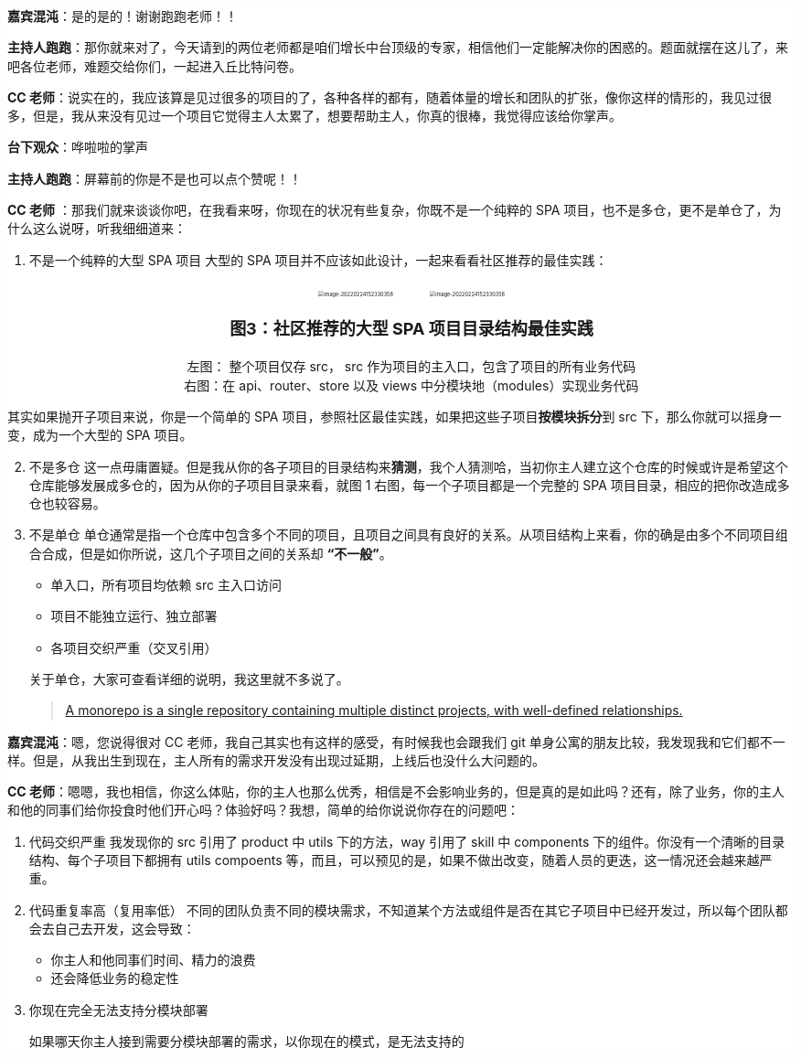 **嘉宾混沌**：是的是的！谢谢跑跑老师！！

**主持人跑跑**：那你就来对了，今天请到的两位老师都是咱们增长中台顶级的专家，相信他们一定能解决你的困惑的。题面就摆在这儿了，来吧各位老师，难题交给你们，一起进入丘比特问卷。

**CC 老师**：说实在的，我应该算是见过很多的项目的了，各种各样的都有，随着体量的增长和团队的扩张，像你这样的情形的，我见过很多，但是，我从来没有见过一个项目它觉得主人太累了，想要帮助主人，你真的很棒，我觉得应该给你掌声。

**台下观众**：哗啦啦的掌声

**主持人跑跑**：屏幕前的你是不是也可以点个赞呢！！

**CC 老师** ：那我们就来谈谈你吧，在我看来呀，你现在的状况有些复杂，你既不是一个纯粹的  SPA 项目，也不是多仓，更不是单仓了，为什么这么说呀，听我细细道来：

1. 不是一个纯粹的大型 SPA 项目
   大型的 SPA 项目并不应该如此设计，一起来看看社区推荐的最佳实践：

   <div align='center'>
   <img src="./img/03-left.png" alt="image-20220224152330358" style="zoom:40%;" /><span style='margin-left: 40px'></span><img src="./img/03-right.png" alt="image-20220224152330358" style="zoom:40%;" />
     <p style="font-size: 18px; font-weight: bold">图3：社区推荐的大型 SPA 项目目录结构最佳实践</p><div style="font-size: 14px">左图： 整个项目仅存 src， src 作为项目的主入口，包含了项目的所有业务代码
     </div><div style="font-size: 14px">右图：在 api、router、store 以及 views 中分模块地（modules）实现业务代码</div></div>

其实如果抛开子项目来说，你是一个简单的 SPA 项目，参照社区最佳实践，如果把这些子项目**按模块拆分**到 src 下，那么你就可以摇身一变，成为一个大型的 SPA 项目。

2. 不是多仓
   这一点毋庸置疑。但是我从你的各子项目的目录结构来**猜测**，我个人猜测哈，当初你主人建立这个仓库的时候或许是希望这个仓库能够发展成多仓的，因为从你的子项目目录来看，就图 1 右图，每一个子项目都是一个完整的 SPA  项目目录，相应的把你改造成多仓也较容易。

3. 不是单仓
   单仓通常是指一个仓库中包含多个不同的项目，且项目之间具有良好的关系。从项目结构上来看，你的确是由多个不同项目组合合成，但是如你所说，这几个子项目之间的关系却 **“不一般”**。

   - 单入口，所有项目均依赖 src 主入口访问

   - 项目不能独立运行、独立部署
   - 各项目交织严重（交叉引用）

   关于单仓，大家可查看详细的说明，我这里就不多说了。

   > [A monorepo is a single repository containing multiple distinct projects, with well-defined relationships.](https://monorepo.tools/#source-code-sharing)

**嘉宾混沌**：嗯，您说得很对 CC 老师，我自己其实也有这样的感受，有时候我也会跟我们 git 单身公寓的朋友比较，我发现我和它们都不一样。但是，从我出生到现在，主人所有的需求开发没有出现过延期，上线后也没什么大问题的。

**CC 老师**：嗯嗯，我也相信，你这么体贴，你的主人也那么优秀，相信是不会影响业务的，但是真的是如此吗？还有，除了业务，你的主人和他的同事们给你投食时他们开心吗？体验好吗？我想，简单的给你说说你存在的问题吧：

1. 代码交织严重
   我发现你的 src 引用了 product 中 utils 下的方法，way 引用了 skill 中 components 下的组件。你没有一个清晰的目录结构、每个子项目下都拥有 utils compoents 等，而且，可以预见的是，如果不做出改变，随着人员的更迭，这一情况还会越来越严重。

2. 代码重复率高（复用率低）
   不同的团队负责不同的模块需求，不知道某个方法或组件是否在其它子项目中已经开发过，所以每个团队都会去自己去开发，这会导致：

   - 你主人和他同事们时间、精力的浪费
   - 还会降低业务的稳定性

3. 你现在完全无法支持分模块部署

   如果哪天你主人接到需要分模块部署的需求，以你现在的模式，是无法支持的
